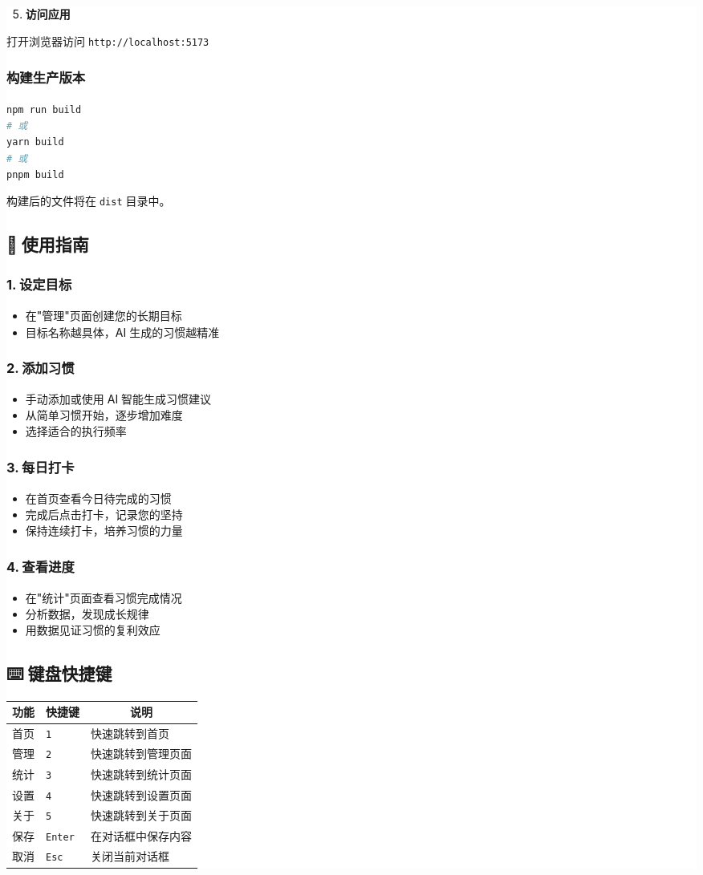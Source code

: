 5. **访问应用**

打开浏览器访问 `http://localhost:5173`

### 构建生产版本

```bash
npm run build
# 或
yarn build
# 或
pnpm build
```

构建后的文件将在 `dist` 目录中。

## 📖 使用指南

### 1. 设定目标
- 在"管理"页面创建您的长期目标
- 目标名称越具体，AI 生成的习惯越精准

### 2. 添加习惯
- 手动添加或使用 AI 智能生成习惯建议
- 从简单习惯开始，逐步增加难度
- 选择适合的执行频率

### 3. 每日打卡
- 在首页查看今日待完成的习惯
- 完成后点击打卡，记录您的坚持
- 保持连续打卡，培养习惯的力量

### 4. 查看进度
- 在"统计"页面查看习惯完成情况
- 分析数据，发现成长规律
- 用数据见证习惯的复利效应

## ⌨️ 键盘快捷键

| 功能 | 快捷键 | 说明 |
|------|--------|------|
| 首页 | `1` | 快速跳转到首页 |
| 管理 | `2` | 快速跳转到管理页面 |
| 统计 | `3` | 快速跳转到统计页面 |
| 设置 | `4` | 快速跳转到设置页面 |
| 关于 | `5` | 快速跳转到关于页面 |
| 保存 | `Enter` | 在对话框中保存内容 |
| 取消 | `Esc` | 关闭当前对话框 |
